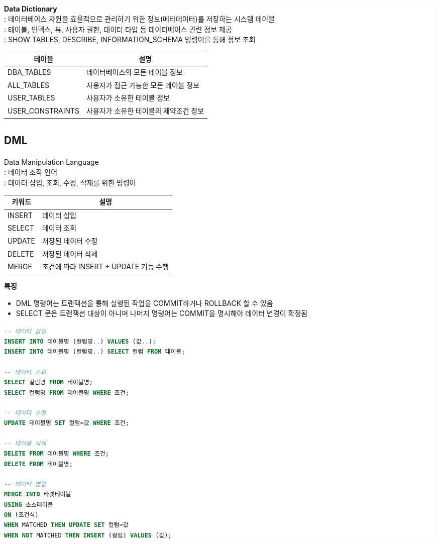 
**Data Dictionary**  
: 데이터베이스 자원을 효율적으로 관리하기 위한 정보(메타데이터)를 저장하는 시스템 테이블  
: 테이블, 인덱스, 뷰, 사용자 권한, 데이터 타입 등 데이터베이스 관련 정보 제공  
: SHOW TABLES, DESCRIBE, INFORMATION_SCHEMA 명령어를 통해 정보 조회

테이블 | 설명
---|---
DBA_TABLES  | 데이터베이스의 모든 테이블 정보
ALL_TABLES  | 사용자가 접근 가능한 모든 테이블 정보
USER_TABLES | 사용자가 소유한 테이블 정보
USER_CONSTRAINTS | 사용자가 소유한 테이블의 제약조건 정보



## DML
Data Manipulation Language  
: 데이터 조작 언어  
: 데이터 삽입, 조회, 수정, 삭제를 위한 명령어  

키워드 | 설명
---|---
INSERT | 데이터 삽입
SELECT | 데이터 조회
UPDATE | 저장된 데이터 수정
DELETE | 저장된 데이터 삭제
MERGE  | 조건에 따라 INSERT + UPDATE 기능 수행

**특징**
- DML 명령어는 트랜잭션을 통해 실행된 작업을 COMMIT하거나 ROLLBACK 할 수 있음
- SELECT 문은 트랜잭션 대상이 아니며 나머지 명령어는 COMMIT을 명시해야 데이터 변경이 확정됨


```sql
-- 데이터 삽입
INSERT INTO 테이블명 (컬럼명..) VALUES (값..);
INSERT INTO 테이블명 (컬럼명..) SELECT 컬럼 FROM 테이블;

-- 데이터 조회
SELECT 컬럼명 FROM 테이블명;
SELECT 컬럼명 FROM 테이블명 WHERE 조건;

-- 데이터 수정
UPDATE 테이블명 SET 컬럼=값 WHERE 조건;

-- 데이블 삭제
DELETE FROM 테이블명 WHERE 조건;
DELETE FROM 테이블명;

-- 데이터 병합
MERGE INTO 타겟테이블 
USING 소스테이블 
ON (조건식)
WHEN MATCHED THEN UPDATE SET 컬럼=값
WHEN NOT MATCHED THEN INSERT (컬럼) VALUES (값);
```
